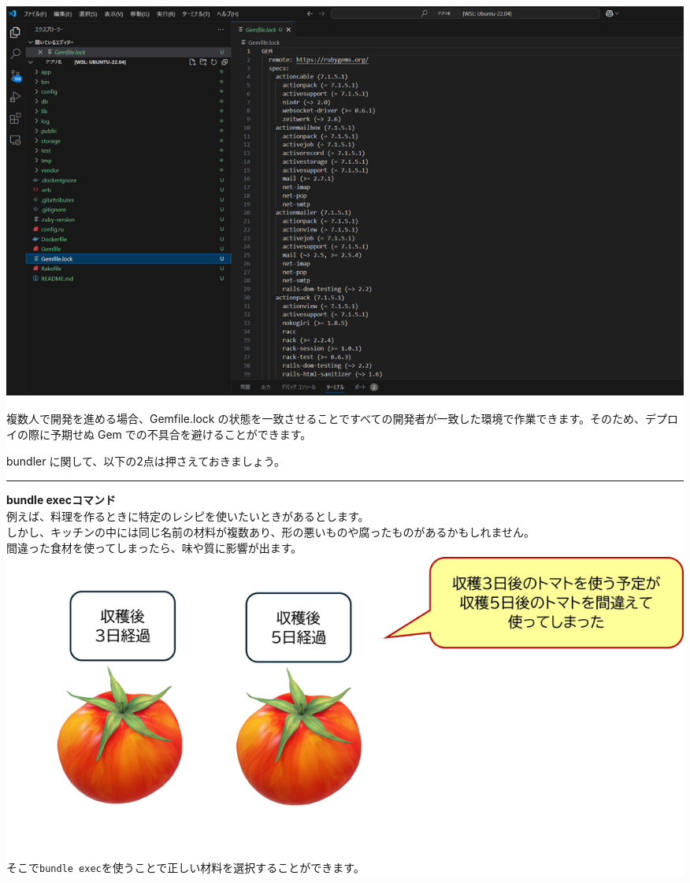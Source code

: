 <img src='images/Gem/gemfile.lock.png' > 

複数人で開発を進める場合、Gemfile.lock の状態を一致させることですべての開発者が一致した環境で作業できます。そのため、デプロイの際に予期せぬ Gem での不具合を避けることができます。  

bundler に関して、以下の2点は押さえておきましょう。  

---

__bundle execコマンド__  
例えば、料理を作るときに特定のレシピを使いたいときがあるとします。  
しかし、キッチンの中には同じ名前の材料が複数あり、形の悪いものや腐ったものがあるかもしれません。  
間違った食材を使ってしまったら、味や質に影響が出ます。  
<img src='images/Gem/食材間違え.png' > 
そこで`bundle exec`を使うことで正しい材料を選択することができます。  
